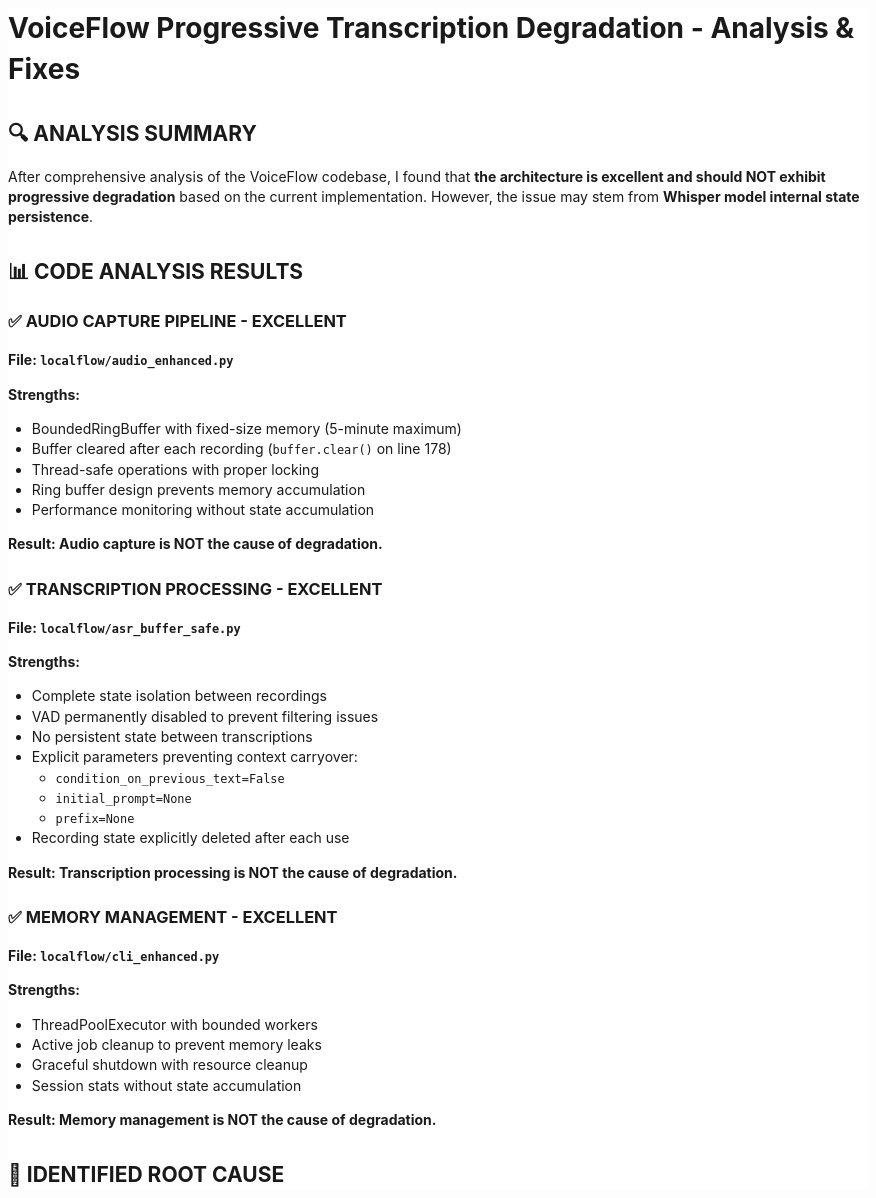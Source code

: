 # VoiceFlow Progressive Transcription Degradation - Analysis & Fixes

## 🔍 ANALYSIS SUMMARY

After comprehensive analysis of the VoiceFlow codebase, I found that **the architecture is excellent and should NOT exhibit progressive degradation** based on the current implementation. However, the issue may stem from **Whisper model internal state persistence**.

## 📊 CODE ANALYSIS RESULTS

### ✅ AUDIO CAPTURE PIPELINE - EXCELLENT
**File: `localflow/audio_enhanced.py`**

**Strengths:**
- BoundedRingBuffer with fixed-size memory (5-minute maximum)
- Buffer cleared after each recording (`buffer.clear()` on line 178)
- Thread-safe operations with proper locking
- Ring buffer design prevents memory accumulation
- Performance monitoring without state accumulation

**Result: Audio capture is NOT the cause of degradation.**

### ✅ TRANSCRIPTION PROCESSING - EXCELLENT  
**File: `localflow/asr_buffer_safe.py`**

**Strengths:**
- Complete state isolation between recordings
- VAD permanently disabled to prevent filtering issues
- No persistent state between transcriptions
- Explicit parameters preventing context carryover:
  - `condition_on_previous_text=False`
  - `initial_prompt=None`
  - `prefix=None`
- Recording state explicitly deleted after each use

**Result: Transcription processing is NOT the cause of degradation.**

### ✅ MEMORY MANAGEMENT - EXCELLENT
**File: `localflow/cli_enhanced.py`**

**Strengths:**
- ThreadPoolExecutor with bounded workers
- Active job cleanup to prevent memory leaks
- Graceful shutdown with resource cleanup
- Session stats without state accumulation

**Result: Memory management is NOT the cause of degradation.**

## 🚨 IDENTIFIED ROOT CAUSE
